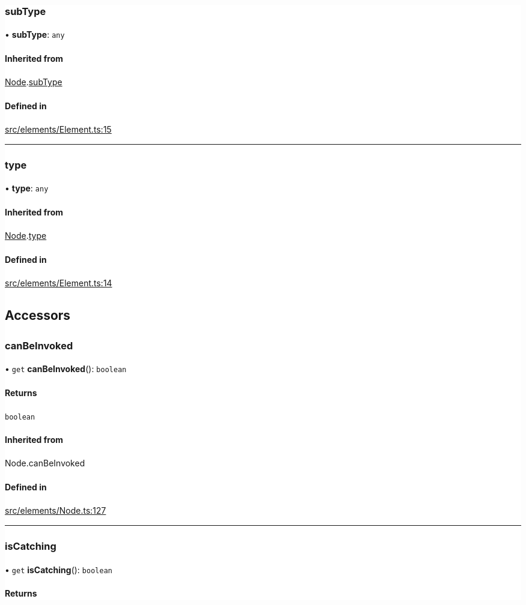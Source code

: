 ### subType

• **subType**: `any`

#### Inherited from

[Node](elements_Node.Node.md).[subType](elements_Node.Node.md#subtype)

#### Defined in

[src/elements/Element.ts:15](https://github.com/linonetwo/bpmn-server/blob/02da6f2/src/elements/Element.ts#L15)

___

### type

• **type**: `any`

#### Inherited from

[Node](elements_Node.Node.md).[type](elements_Node.Node.md#type)

#### Defined in

[src/elements/Element.ts:14](https://github.com/linonetwo/bpmn-server/blob/02da6f2/src/elements/Element.ts#L14)

## Accessors

### canBeInvoked

• `get` **canBeInvoked**(): `boolean`

#### Returns

`boolean`

#### Inherited from

Node.canBeInvoked

#### Defined in

[src/elements/Node.ts:127](https://github.com/linonetwo/bpmn-server/blob/02da6f2/src/elements/Node.ts#L127)

___

### isCatching

• `get` **isCatching**(): `boolean`

#### Returns
